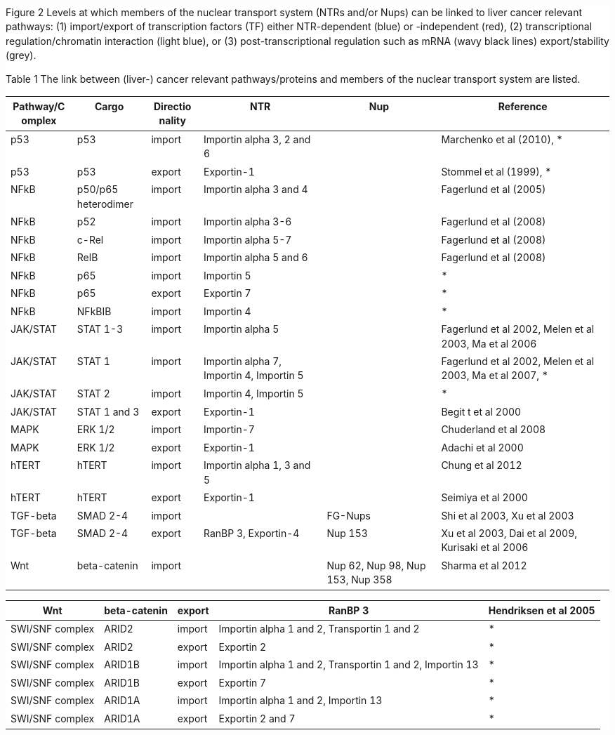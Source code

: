 Figure 2 Levels at which members of the nuclear transport system (NTRs and/or Nups) can be linked to liver cancer relevant pathways: (1) import/export of transcription factors (TF) either NTR-dependent (blue) or -independent (red), (2) transcriptional regulation/chromatin interaction (light blue), or (3) post-transcriptional regulation such as mRNA (wavy black lines) export/stability (grey).

Table 1 The link between (liver-) cancer relevant pathways/proteins and members of the nuclear transport system are listed.

| Pathway/Complex | Cargo               | Directionality | NTR                                      | Nup          | Reference                                                                 |
|------------------|---------------------|----------------|------------------------------------------|--------------|---------------------------------------------------------------------------|
| p53              | p53                 | import         | Importin alpha 3, 2 and 6                |              | Marchenko et al (2010), *                                                |
| p53              | p53                 | export         | Exportin-1                              |              | Stommel et al (1999), *                                                 |
| NFkB             | p50/p65 heterodimer | import         | Importin alpha 3 and 4                   |              | Fagerlund et al (2005)                                                  |
| NFkB             | p52                 | import         | Importin alpha 3-6                      |              | Fagerlund et al (2008)                                                  |
| NFkB             | c-Rel               | import         | Importin alpha 5-7                      |              | Fagerlund et al (2008)                                                  |
| NFkB             | RelB                | import         | Importin alpha 5 and 6                   |              | Fagerlund et al (2008)                                                  |
| NFkB             | p65                 | import         | Importin 5                              |              | *                                                                       |
| NFkB             | p65                 | export         | Exportin 7                              |              | *                                                                       |
| NFkB             | NFkBIB              | import         | Importin 4                              |              | *                                                                       |
| JAK/STAT         | STAT 1-3            | import         | Importin alpha 5                        |              | Fagerlund et al 2002, Melen et al 2003, Ma et al 2006                     |
| JAK/STAT         | STAT 1              | import         | Importin alpha 7, Importin 4, Importin 5 |              | Fagerlund et al 2002, Melen et al 2003, Ma et al 2007, *                  |
| JAK/STAT         | STAT 2              | import         | Importin 4, Importin 5                   |              | *                                                                       |
| JAK/STAT         | STAT 1 and 3        | export         | Exportin-1                              |              | Begit t et al 2000                                                      |
| MAPK             | ERK 1/2             | import         | Importin-7                              |              | Chuderland et al 2008                                                   |
| MAPK             | ERK 1/2             | export         | Exportin-1                              |              | Adachi et al 2000                                                       |
| hTERT            | hTERT               | import         | Importin alpha 1, 3 and 5                |              | Chung et al 2012                                                         |
| hTERT            | hTERT               | export         | Exportin-1                              |              | Seimiya et al 2000                                                       |
| TGF-beta         | SMAD 2-4            | import         |                                         | FG-Nups      | Shi et al 2003, Xu et al 2003                                           |
| TGF-beta         | SMAD 2-4            | export         | RanBP 3, Exportin-4                     | Nup 153      | Xu et al 2003, Dai et al 2009, Kurisaki et al 2006                       |
| Wnt              | beta-catenin        | import         |                                         | Nup 62, Nup 98, Nup 153, Nup 358 | Sharma et al 2012                                                        |

| Wnt | beta-catenin | export | RanBP 3 | Hendriksen et al 2005 |
| --- | --- | --- | --- | --- |
| SWI/SNF complex | ARID2 | import | Importin alpha 1 and 2, Transportin 1 and 2 | * |
| SWI/SNF complex | ARID2 | export | Exportin 2 | * |
| SWI/SNF complex | ARID1B | import | Importin alpha 1 and 2, Transportin 1 and 2, Importin 13 | * |
| SWI/SNF complex | ARID1B | export | Exportin 7 | * |
| SWI/SNF complex | ARID1A | import | Importin alpha 1 and 2, Importin 13 | * |
| SWI/SNF complex | ARID1A | export | Exportin 2 and 7 | * |
